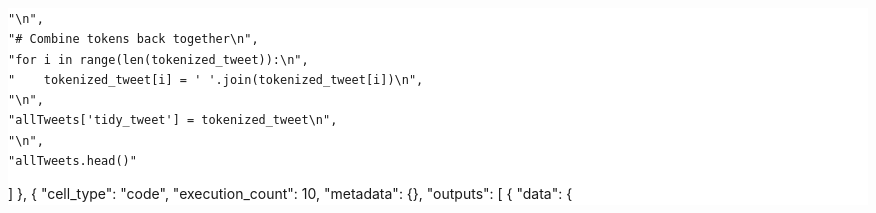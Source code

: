     "\n",
    "# Combine tokens back together\n",
    "for i in range(len(tokenized_tweet)):\n",
    "    tokenized_tweet[i] = ' '.join(tokenized_tweet[i])\n",
    "\n",
    "allTweets['tidy_tweet'] = tokenized_tweet\n",
    "\n",
    "allTweets.head()"
   ]
  },
  {
   "cell_type": "code",
   "execution_count": 10,
   "metadata": {},
   "outputs": [
    {
     "data": {